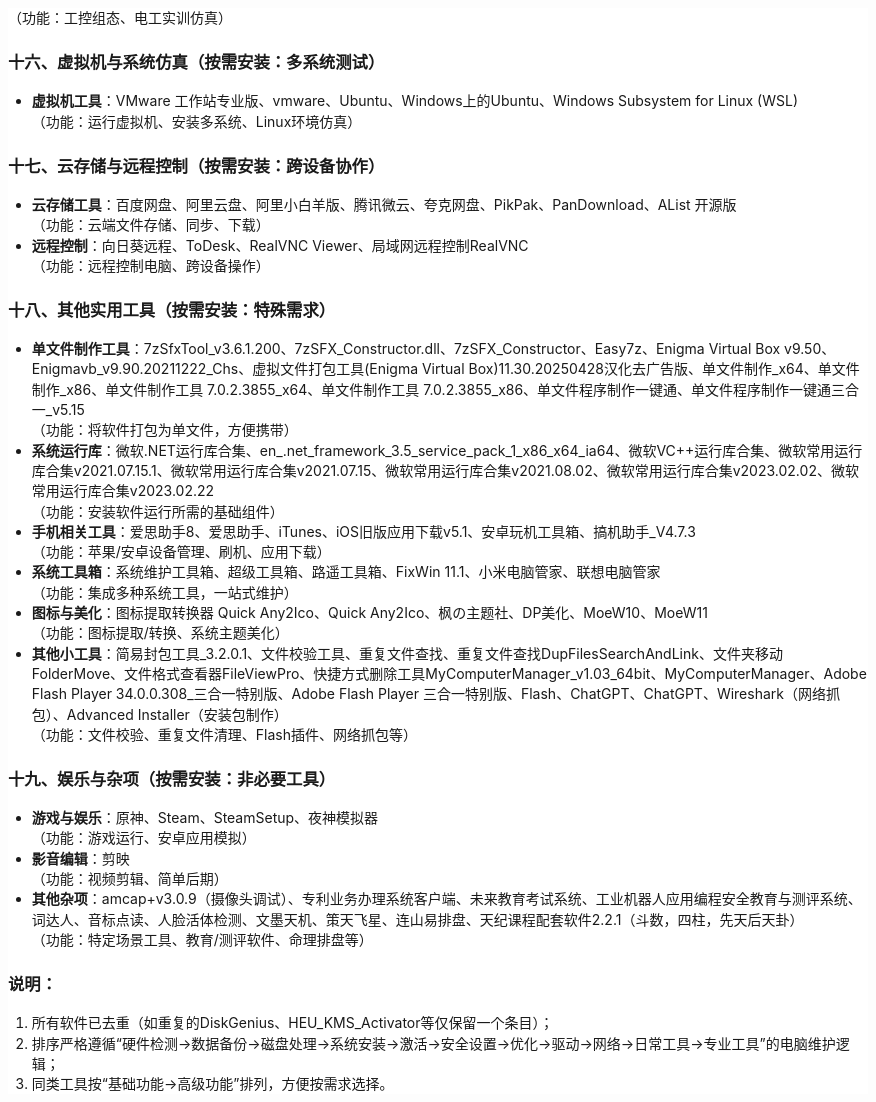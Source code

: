   （功能：工控组态、电工实训仿真）


### **十六、虚拟机与系统仿真（按需安装：多系统测试）**
- **虚拟机工具**：VMware 工作站专业版、vmware、Ubuntu、Windows上的Ubuntu、Windows Subsystem for Linux (WSL)  
  （功能：运行虚拟机、安装多系统、Linux环境仿真）


### **十七、云存储与远程控制（按需安装：跨设备协作）**
- **云存储工具**：百度网盘、阿里云盘、阿里小白羊版、腾讯微云、夸克网盘、PikPak、PanDownload、AList 开源版  
  （功能：云端文件存储、同步、下载）
- **远程控制**：向日葵远程、ToDesk、RealVNC Viewer、局域网远程控制RealVNC  
  （功能：远程控制电脑、跨设备操作）


### **十八、其他实用工具（按需安装：特殊需求）**
- **单文件制作工具**：7zSfxTool_v3.6.1.200、7zSFX_Constructor.dll、7zSFX_Constructor、Easy7z、Enigma Virtual Box v9.50、Enigmavb_v9.90.20211222_Chs、虚拟文件打包工具(Enigma Virtual Box)11.30.20250428汉化去广告版、单文件制作_x64、单文件制作_x86、单文件制作工具 7.0.2.3855_x64、单文件制作工具 7.0.2.3855_x86、单文件程序制作一键通、单文件程序制作一键通三合一_v5.15  
  （功能：将软件打包为单文件，方便携带）
- **系统运行库**：微软.NET运行库合集、en_.net_framework_3.5_service_pack_1_x86_x64_ia64、微软VC++运行库合集、微软常用运行库合集v2021.07.15.1、微软常用运行库合集v2021.07.15、微软常用运行库合集v2021.08.02、微软常用运行库合集v2023.02.02、微软常用运行库合集v2023.02.22  
  （功能：安装软件运行所需的基础组件）
- **手机相关工具**：爱思助手8、爱思助手、iTunes、iOS旧版应用下载v5.1、安卓玩机工具箱、搞机助手_V4.7.3  
  （功能：苹果/安卓设备管理、刷机、应用下载）
- **系统工具箱**：系统维护工具箱、超级工具箱、路遥工具箱、FixWin 11.1、小米电脑管家、联想电脑管家  
  （功能：集成多种系统工具，一站式维护）
- **图标与美化**：图标提取转换器 Quick Any2Ico、Quick Any2Ico、枫の主题社、DP美化、MoeW10、MoeW11  
  （功能：图标提取/转换、系统主题美化）
- **其他小工具**：简易封包工具_3.2.0.1、文件校验工具、重复文件查找、重复文件查找DupFilesSearchAndLink、文件夹移动FolderMove、文件格式查看器FileViewPro、快捷方式删除工具MyComputerManager_v1.03_64bit、MyComputerManager、Adobe Flash Player 34.0.0.308_三合一特别版、Adobe Flash Player 三合一特别版、Flash、ChatGPT、ChatGPT、Wireshark（网络抓包）、Advanced Installer（安装包制作）  
  （功能：文件校验、重复文件清理、Flash插件、网络抓包等）


### **十九、娱乐与杂项（按需安装：非必要工具）**
- **游戏与娱乐**：原神、Steam、SteamSetup、夜神模拟器  
  （功能：游戏运行、安卓应用模拟）
- **影音编辑**：剪映  
  （功能：视频剪辑、简单后期）
- **其他杂项**：amcap+v3.0.9（摄像头调试）、专利业务办理系统客户端、未来教育考试系统、工业机器人应用编程安全教育与测评系统、词达人、音标点读、人脸活体检测、文墨天机、策天飞星、连山易排盘、天纪课程配套软件2.2.1（斗数，四柱，先天后天卦）  
  （功能：特定场景工具、教育/测评软件、命理排盘等）


### 说明：
1. 所有软件已去重（如重复的DiskGenius、HEU_KMS_Activator等仅保留一个条目）；  
2. 排序严格遵循“硬件检测→数据备份→磁盘处理→系统安装→激活→安全设置→优化→驱动→网络→日常工具→专业工具”的电脑维护逻辑；  
3. 同类工具按“基础功能→高级功能”排列，方便按需求选择。